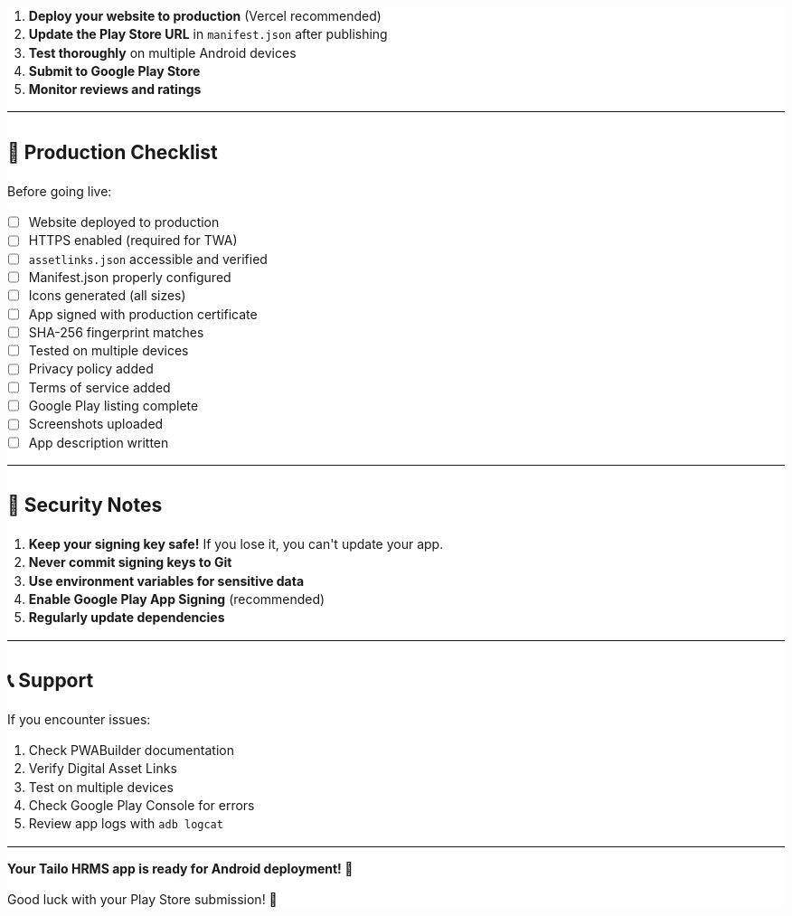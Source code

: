 1. **Deploy your website to production** (Vercel recommended)
2. **Update the Play Store URL** in `manifest.json` after publishing
3. **Test thoroughly** on multiple Android devices
4. **Submit to Google Play Store**
5. **Monitor reviews and ratings**

---

## 🎯 Production Checklist

Before going live:

- [ ] Website deployed to production
- [ ] HTTPS enabled (required for TWA)
- [ ] `assetlinks.json` accessible and verified
- [ ] Manifest.json properly configured
- [ ] Icons generated (all sizes)
- [ ] App signed with production certificate
- [ ] SHA-256 fingerprint matches
- [ ] Tested on multiple devices
- [ ] Privacy policy added
- [ ] Terms of service added
- [ ] Google Play listing complete
- [ ] Screenshots uploaded
- [ ] App description written

---

## 🔐 Security Notes

1. **Keep your signing key safe!** If you lose it, you can't update your app.
2. **Never commit signing keys to Git**
3. **Use environment variables for sensitive data**
4. **Enable Google Play App Signing** (recommended)
5. **Regularly update dependencies**

---

## 📞 Support

If you encounter issues:

1. Check PWABuilder documentation
2. Verify Digital Asset Links
3. Test on multiple devices
4. Check Google Play Console for errors
5. Review app logs with `adb logcat`

---

**Your Tailo HRMS app is ready for Android deployment! 🎉**

Good luck with your Play Store submission! 🚀

